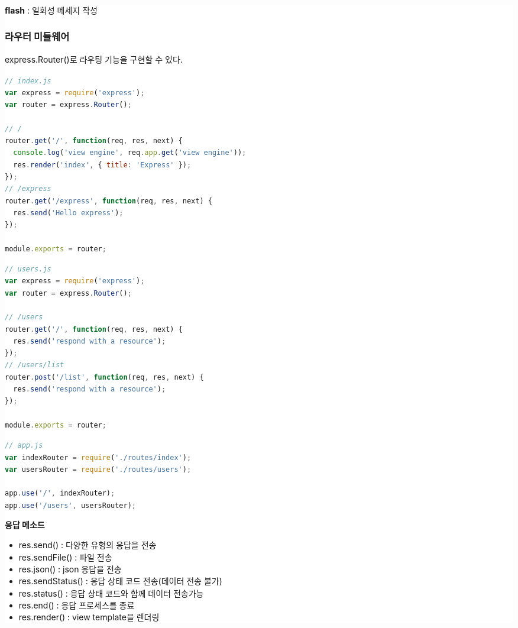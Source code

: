 **flash** : 일회성 메세지 작성

### 라우터 미들웨어

express.Router()로 라우팅 기능을 구현할 수 있다.

```jsx
// index.js
var express = require('express');
var router = express.Router();

// /
router.get('/', function(req, res, next) {
  console.log('view engine', req.app.get('view engine'));
  res.render('index', { title: 'Express' });
});
// /express
router.get('/express', function(req, res, next) {
  res.send('Hello express');
});

module.exports = router;
```

```jsx
// users.js
var express = require('express');
var router = express.Router();

// /users
router.get('/', function(req, res, next) {
  res.send('respond with a resource');
});
// /users/list
router.post('/list', function(req, res, next) {
  res.send('respond with a resource');
});

module.exports = router;
```

```jsx
// app.js
var indexRouter = require('./routes/index');
var usersRouter = require('./routes/users');

app.use('/', indexRouter);
app.use('/users', usersRouter);
```

**응답 메소드**

- res.send() : 다양한 유형의 응답을 전송
- res.sendFile() : 파일 전송
- res.json() : json 응답을 전송
- res.sendStatus() : 응답 상태 코드 전송(데이터 전송 불가)
- res.status() : 응답 상태 코드와 함께 데이터 전송가능
- res.end() : 응답 프로세스를 종료
- res.render() : view template을 렌더링
